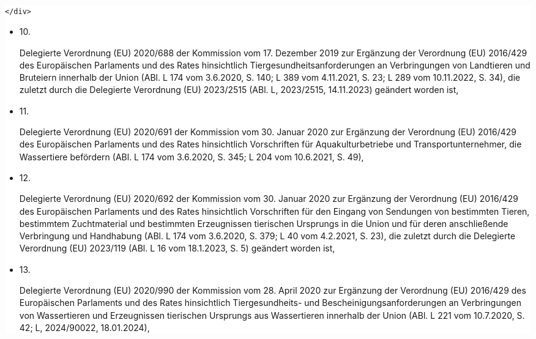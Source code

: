     </div>

  - 10\.
    
    <div style="">
    
    Delegierte Verordnung (EU) 2020/688 der Kommission vom 17. Dezember
    2019 zur Ergänzung der Verordnung (EU) 2016/429 des Europäischen
    Parlaments und des Rates hinsichtlich Tiergesundheitsanforderungen
    an Verbringungen von Landtieren und Bruteiern innerhalb der Union
    (ABl. L 174 vom 3.6.2020, S. 140; L 389 vom 4.11.2021, S. 23; L 289
    vom 10.11.2022, S. 34), die zuletzt durch die Delegierte Verordnung
    (EU) <span style="white-space: nowrap">2023/2515</span> (ABl. L,
    2023/2515, 14.11.2023) geändert worden ist,
    
    </div>

  - 11\.
    
    <div style="">
    
    Delegierte Verordnung (EU) 2020/691 der Kommission vom 30. Januar
    2020 zur Ergänzung der Verordnung (EU) 2016/429 des Europäischen
    Parlaments und des Rates hinsichtlich Vorschriften für
    Aquakulturbetriebe und Transportunternehmer, die Wassertiere
    befördern (ABl. L 174 vom 3.6.2020, S. 345; L 204 vom 10.6.2021, S.
    49),
    
    </div>

  - 12\.
    
    <div style="">
    
    Delegierte Verordnung (EU) 2020/692 der Kommission vom 30. Januar
    2020 zur Ergänzung der Verordnung (EU) 2016/429 des Europäischen
    Parlaments und des Rates hinsichtlich Vorschriften für den Eingang
    von Sendungen von bestimmten Tieren, bestimmtem Zuchtmaterial und
    bestimmten Erzeugnissen tierischen Ursprungs in die Union und für
    deren anschließende Verbringung und Handhabung (ABl. L 174 vom
    3.6.2020, S. 379; L 40 vom 4.2.2021, S. 23), die zuletzt durch die
    Delegierte Verordnung (EU) 2023/119 (ABl. L 16 vom 18.1.2023, S. 5)
    geändert worden ist,
    
    </div>

  - 13\.
    
    <div style="">
    
    Delegierte Verordnung (EU) 2020/990 der Kommission vom 28. April
    2020 zur Ergänzung der Verordnung (EU) 2016/429 des Europäischen
    Parlaments und des Rates hinsichtlich Tiergesundheits- und
    Bescheinigungsanforderungen an Verbringungen von Wassertieren und
    Erzeugnissen tierischen Ursprungs aus Wassertieren innerhalb der
    Union (ABl. L 221 vom 10.7.2020, S. 42; L, 2024/90022, 18.01.2024),
    
    </div>
